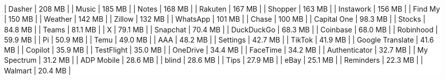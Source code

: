 | Dasher               | 208 MB     |
| Music                | 185 MB     |
| Notes                | 168 MB     |
| Rakuten              | 167 MB     |
| Shopper              | 163 MB     |
| Instawork            | 156 MB     |
| Find My              | 150 MB     |
| Weather              | 142 MB     |
| Zillow               | 132 MB     |
| WhatsApp             | 101 MB     |
| Chase                | 100 MB     |
| Capital One          | 98.3 MB    |
| Stocks               | 84.8 MB    |
| Teams                | 81.1 MB    |
| X                    | 79.1 MB    |
| Snapchat             | 70.4 MB    |
| DuckDuckGo           | 68.3 MB    |
| Coinbase             | 68.0 MB    |
| Robinhood            | 59.9 MB    |
| Pi                   | 50.9 MB    |
| Temu                 | 49.0 MB    |
| AAA                  | 48.2 MB    |
| Settings             | 42.7 MB    |
| TikTok               | 41.9 MB    |
| Google Translate     | 41.6 MB    |
| Copilot              | 35.9 MB    |
| TestFlight           | 35.0 MB    |
| OneDrive             | 34.4 MB    |
| FaceTime             | 34.2 MB    |
| Authenticator        | 32.7 MB    |
| My Spectrum          | 31.2 MB    |
| ADP Mobile           | 28.6 MB    |
| blind                | 28.6 MB    |
| Tips                 | 27.9 MB    |
| eBay                 | 25.1 MB    |
| Reminders            | 22.3 MB    |
| Walmart              | 20.4 MB    |